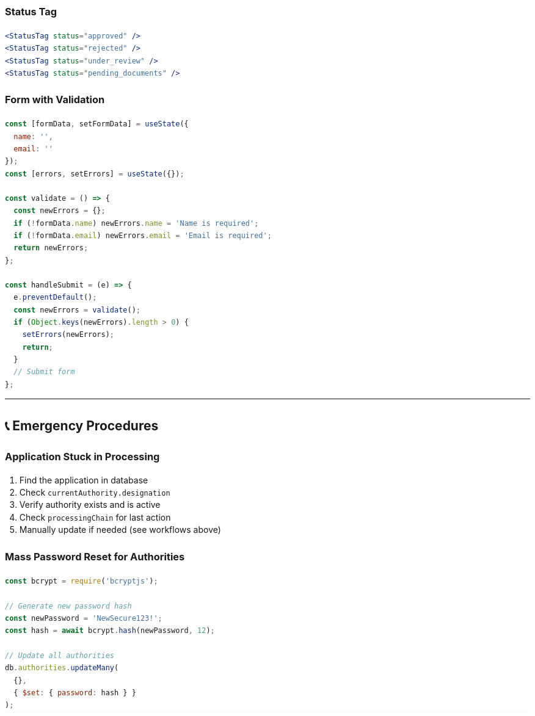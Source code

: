 ### Status Tag

```jsx
<StatusTag status="approved" />
<StatusTag status="rejected" />
<StatusTag status="under_review" />
<StatusTag status="pending_documents" />
```

### Form with Validation

```jsx
const [formData, setFormData] = useState({
  name: '',
  email: ''
});
const [errors, setErrors] = useState({});

const validate = () => {
  const newErrors = {};
  if (!formData.name) newErrors.name = 'Name is required';
  if (!formData.email) newErrors.email = 'Email is required';
  return newErrors;
};

const handleSubmit = (e) => {
  e.preventDefault();
  const newErrors = validate();
  if (Object.keys(newErrors).length > 0) {
    setErrors(newErrors);
    return;
  }
  // Submit form
};
```

---

## 📞 Emergency Procedures

### Application Stuck in Processing

1. Find the application in database
2. Check `currentAuthority.designation`
3. Verify authority exists and is active
4. Check `processingChain` for last action
5. Manually update if needed (see workflows above)

### Mass Password Reset for Authorities

```javascript
const bcrypt = require('bcryptjs');

// Generate new password hash
const newPassword = 'NewSecure123!';
const hash = await bcrypt.hash(newPassword, 12);

// Update all authorities
db.authorities.updateMany(
  {},
  { $set: { password: hash } }
);
```
